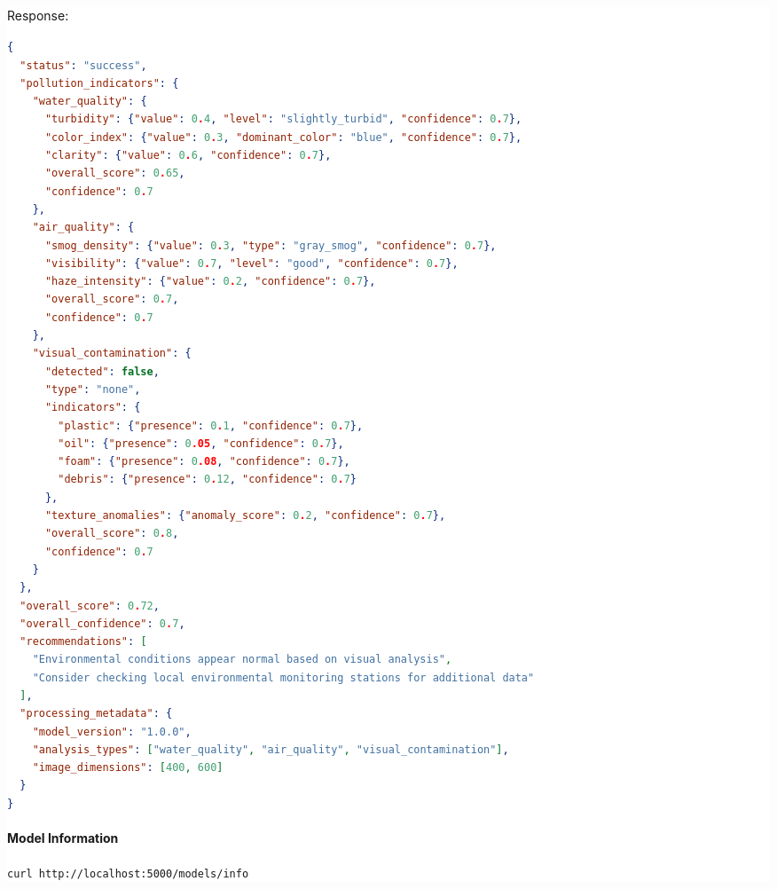 Response:
```json
{
  "status": "success",
  "pollution_indicators": {
    "water_quality": {
      "turbidity": {"value": 0.4, "level": "slightly_turbid", "confidence": 0.7},
      "color_index": {"value": 0.3, "dominant_color": "blue", "confidence": 0.7},
      "clarity": {"value": 0.6, "confidence": 0.7},
      "overall_score": 0.65,
      "confidence": 0.7
    },
    "air_quality": {
      "smog_density": {"value": 0.3, "type": "gray_smog", "confidence": 0.7},
      "visibility": {"value": 0.7, "level": "good", "confidence": 0.7},
      "haze_intensity": {"value": 0.2, "confidence": 0.7},
      "overall_score": 0.7,
      "confidence": 0.7
    },
    "visual_contamination": {
      "detected": false,
      "type": "none",
      "indicators": {
        "plastic": {"presence": 0.1, "confidence": 0.7},
        "oil": {"presence": 0.05, "confidence": 0.7},
        "foam": {"presence": 0.08, "confidence": 0.7},
        "debris": {"presence": 0.12, "confidence": 0.7}
      },
      "texture_anomalies": {"anomaly_score": 0.2, "confidence": 0.7},
      "overall_score": 0.8,
      "confidence": 0.7
    }
  },
  "overall_score": 0.72,
  "overall_confidence": 0.7,
  "recommendations": [
    "Environmental conditions appear normal based on visual analysis",
    "Consider checking local environmental monitoring stations for additional data"
  ],
  "processing_metadata": {
    "model_version": "1.0.0",
    "analysis_types": ["water_quality", "air_quality", "visual_contamination"],
    "image_dimensions": [400, 600]
  }
}
```

#### Model Information
```bash
curl http://localhost:5000/models/info
```
